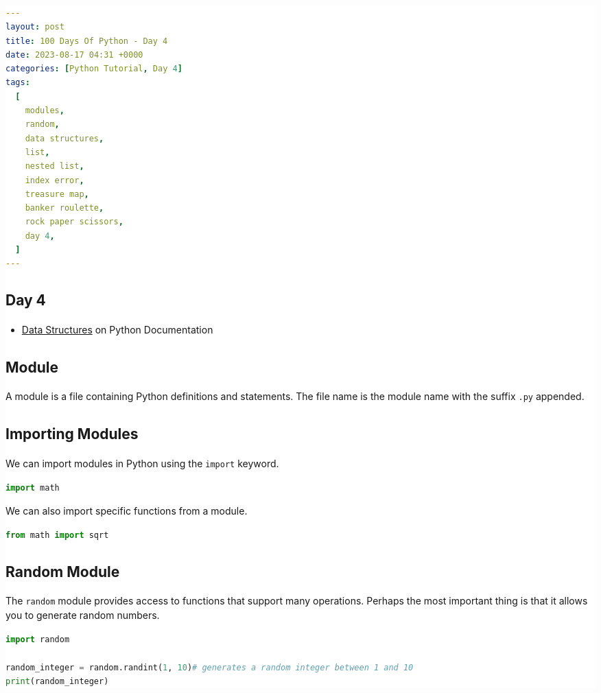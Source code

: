 ```yaml
---
layout: post
title: 100 Days Of Python - Day 4
date: 2023-08-17 04:31 +0000
categories: [Python Tutorial, Day 4]
tags:
  [
    modules,
    random,
    data structures,
    list,
    nested list,
    index error,
    treasure map,
    banker roulette,
    rock paper scissors,
    day 4,
  ]
---
```


## Day 4

- <a href="https://docs.python.org/3.11/tutorial/datastructures.html" target="_blank">Data Structures</a> on Python Documentation

## Module

A module is a file containing Python definitions and statements. The file name is the module name with the suffix `.py` appended.

## Importing Modules

We can import modules in Python using the `import` keyword.

```python
import math
```

We can also import specific functions from a module.

```python
from math import sqrt
```

## Random Module

The `random` module provides access to functions that support many operations. Perhaps the most important thing is that it allows you to generate random numbers.

```python
import random

random_integer = random.randint(1, 10)# generates a random integer between 1 and 10
print(random_integer)
```
